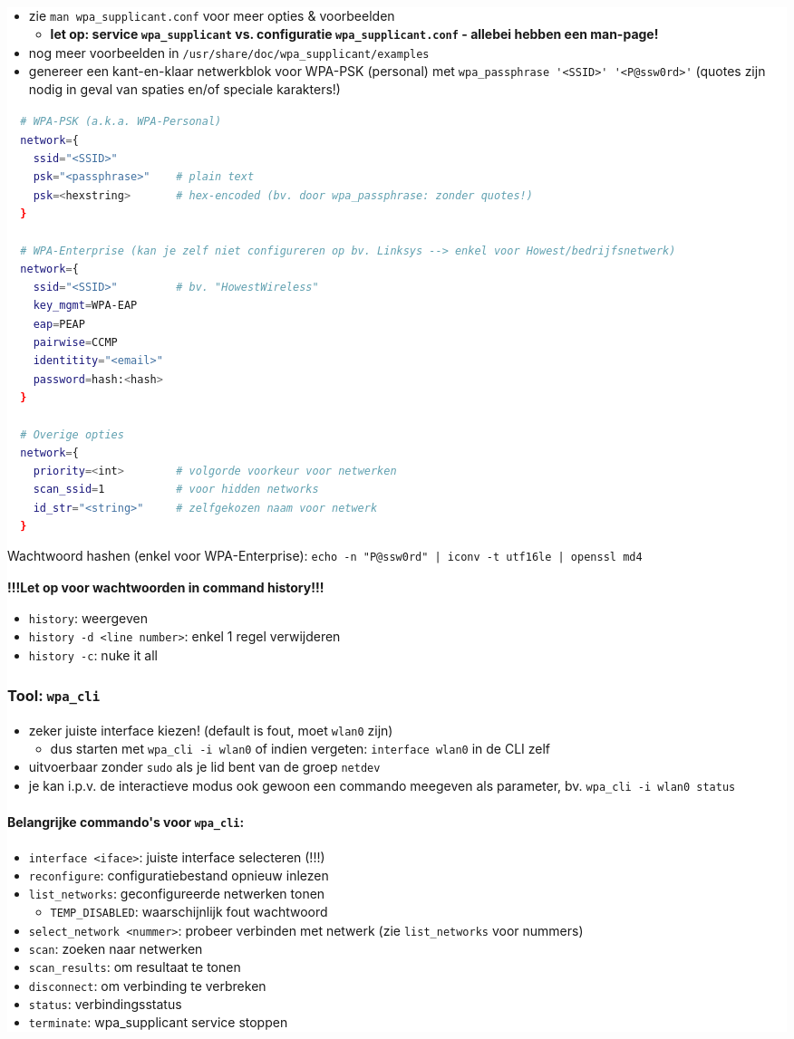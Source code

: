 * zie `man wpa_supplicant.conf` voor meer opties & voorbeelden
  * **let op: service `wpa_supplicant` vs. configuratie `wpa_supplicant.conf` - allebei hebben een man-page!**
* nog meer voorbeelden in `/usr/share/doc/wpa_supplicant/examples`
* genereer een kant-en-klaar netwerkblok voor WPA-PSK (personal) met `wpa_passphrase '<SSID>' '<P@ssw0rd>'` (quotes zijn nodig in geval van spaties en/of speciale karakters!)
```bash
  # WPA-PSK (a.k.a. WPA-Personal)
  network={
    ssid="<SSID>"
    psk="<passphrase>"    # plain text
    psk=<hexstring>       # hex-encoded (bv. door wpa_passphrase: zonder quotes!)
  }

  # WPA-Enterprise (kan je zelf niet configureren op bv. Linksys --> enkel voor Howest/bedrijfsnetwerk)
  network={
    ssid="<SSID>"         # bv. "HowestWireless"
    key_mgmt=WPA-EAP  
    eap=PEAP
    pairwise=CCMP
    identitity="<email>"
    password=hash:<hash>
  }

  # Overige opties
  network={
    priority=<int>        # volgorde voorkeur voor netwerken
    scan_ssid=1           # voor hidden networks
    id_str="<string>"     # zelfgekozen naam voor netwerk
  }
```

Wachtwoord hashen (enkel voor WPA-Enterprise): `echo -n "P@ssw0rd" | iconv -t utf16le | openssl md4`

**!!!Let op voor wachtwoorden in command history!!!**
* `history`: weergeven
* `history -d <line number>`: enkel 1 regel verwijderen
* `history -c`: nuke it all

### Tool: `wpa_cli`
* zeker juiste interface kiezen! (default is fout, moet `wlan0` zijn)
  * dus starten met `wpa_cli -i wlan0` of indien vergeten: `interface wlan0` in de CLI zelf
* uitvoerbaar zonder `sudo` als je lid bent van de groep `netdev`
* je kan i.p.v. de interactieve modus ook gewoon een commando meegeven als parameter, bv. `wpa_cli -i wlan0 status`

#### Belangrijke commando's voor `wpa_cli`:
* `interface <iface>`: juiste interface selecteren (!!!)
* `reconfigure`: configuratiebestand opnieuw inlezen
* `list_networks`: geconfigureerde netwerken tonen
  * `TEMP_DISABLED`: waarschijnlijk fout wachtwoord
* `select_network <nummer>`: probeer verbinden met netwerk (zie `list_networks` voor nummers)
* `scan`: zoeken naar netwerken
* `scan_results`: om resultaat te tonen
* `disconnect`: om verbinding te verbreken
* `status`: verbindingsstatus
* `terminate`: wpa_supplicant service stoppen
